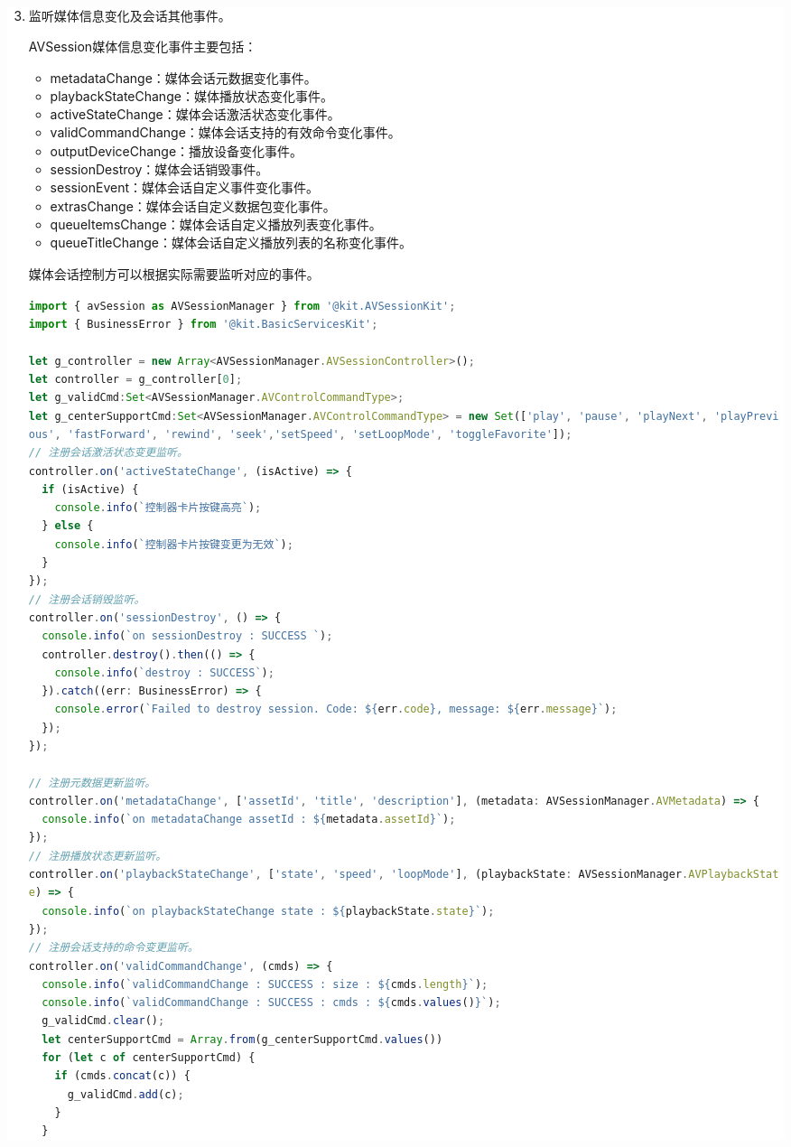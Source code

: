 3. 监听媒体信息变化及会话其他事件。
   
   AVSession媒体信息变化事件主要包括：

   - metadataChange：媒体会话元数据变化事件。
   - playbackStateChange：媒体播放状态变化事件。
   - activeStateChange：媒体会话激活状态变化事件。
   - validCommandChange：媒体会话支持的有效命令变化事件。
   - outputDeviceChange：播放设备变化事件。
   - sessionDestroy：媒体会话销毁事件。
   - sessionEvent：媒体会话自定义事件变化事件。
   - extrasChange：媒体会话自定义数据包变化事件。
   - queueItemsChange：媒体会话自定义播放列表变化事件。
   - queueTitleChange：媒体会话自定义播放列表的名称变化事件。

   媒体会话控制方可以根据实际需要监听对应的事件。

   ```ts
   import { avSession as AVSessionManager } from '@kit.AVSessionKit';
   import { BusinessError } from '@kit.BasicServicesKit';

   let g_controller = new Array<AVSessionManager.AVSessionController>();
   let controller = g_controller[0];
   let g_validCmd:Set<AVSessionManager.AVControlCommandType>;
   let g_centerSupportCmd:Set<AVSessionManager.AVControlCommandType> = new Set(['play', 'pause', 'playNext', 'playPrevious', 'fastForward', 'rewind', 'seek','setSpeed', 'setLoopMode', 'toggleFavorite']);
   // 注册会话激活状态变更监听。
   controller.on('activeStateChange', (isActive) => {
     if (isActive) {
       console.info(`控制器卡片按键高亮`);
     } else {
       console.info(`控制器卡片按键变更为无效`);
     }
   });
   // 注册会话销毁监听。
   controller.on('sessionDestroy', () => {
     console.info(`on sessionDestroy : SUCCESS `);
     controller.destroy().then(() => {
       console.info(`destroy : SUCCESS`);
     }).catch((err: BusinessError) => {
       console.error(`Failed to destroy session. Code: ${err.code}, message: ${err.message}`);
     });
   });

   // 注册元数据更新监听。
   controller.on('metadataChange', ['assetId', 'title', 'description'], (metadata: AVSessionManager.AVMetadata) => {
     console.info(`on metadataChange assetId : ${metadata.assetId}`);
   });
   // 注册播放状态更新监听。
   controller.on('playbackStateChange', ['state', 'speed', 'loopMode'], (playbackState: AVSessionManager.AVPlaybackState) => {
     console.info(`on playbackStateChange state : ${playbackState.state}`);
   });
   // 注册会话支持的命令变更监听。
   controller.on('validCommandChange', (cmds) => {
     console.info(`validCommandChange : SUCCESS : size : ${cmds.length}`);
     console.info(`validCommandChange : SUCCESS : cmds : ${cmds.values()}`);
     g_validCmd.clear();
     let centerSupportCmd = Array.from(g_centerSupportCmd.values())
     for (let c of centerSupportCmd) {
       if (cmds.concat(c)) {
         g_validCmd.add(c);
       }
     }
   ```